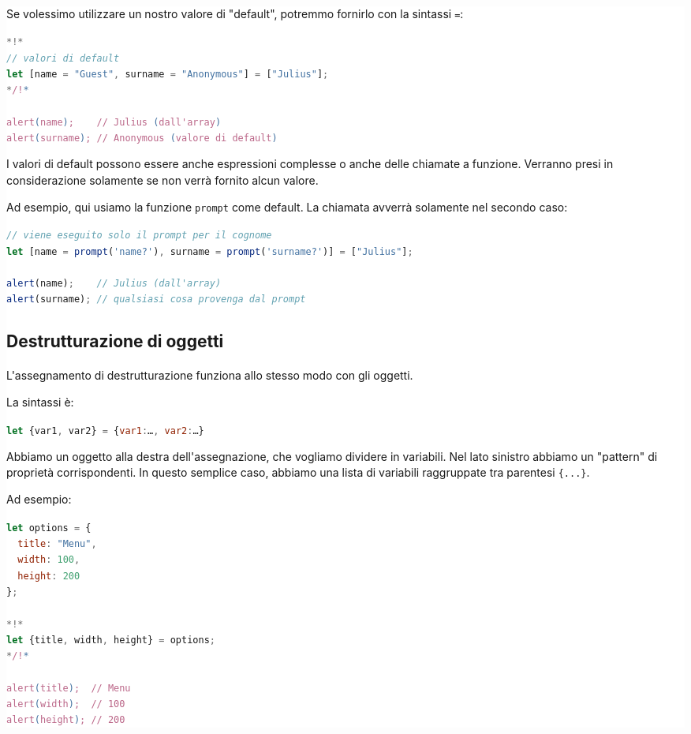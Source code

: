 Se volessimo utilizzare un nostro valore di "default", potremmo fornirlo con la sintassi `=`:

```js run
*!*
// valori di default
let [name = "Guest", surname = "Anonymous"] = ["Julius"];
*/!*

alert(name);    // Julius (dall'array)
alert(surname); // Anonymous (valore di default)
```

I valori di default possono essere anche espressioni complesse o anche delle chiamate a funzione. Verranno presi in considerazione solamente se non verrà fornito alcun valore.

Ad esempio, qui usiamo la funzione `prompt` come default. La chiamata avverrà solamente nel secondo caso:

```js run
// viene eseguito solo il prompt per il cognome
let [name = prompt('name?'), surname = prompt('surname?')] = ["Julius"];

alert(name);    // Julius (dall'array)
alert(surname); // qualsiasi cosa provenga dal prompt
```



## Destrutturazione di oggetti

L'assegnamento di destrutturazione funziona allo stesso modo con gli oggetti.

La sintassi è:

```js
let {var1, var2} = {var1:…, var2:…}
```

Abbiamo un oggetto alla destra dell'assegnazione, che vogliamo dividere in variabili. Nel lato sinistro abbiamo un "pattern" di proprietà corrispondenti. In questo semplice caso, abbiamo una lista di variabili raggruppate tra parentesi `{...}`.

Ad esempio:

```js run
let options = {
  title: "Menu",
  width: 100,
  height: 200
};

*!*
let {title, width, height} = options;
*/!*

alert(title);  // Menu
alert(width);  // 100
alert(height); // 200
```
